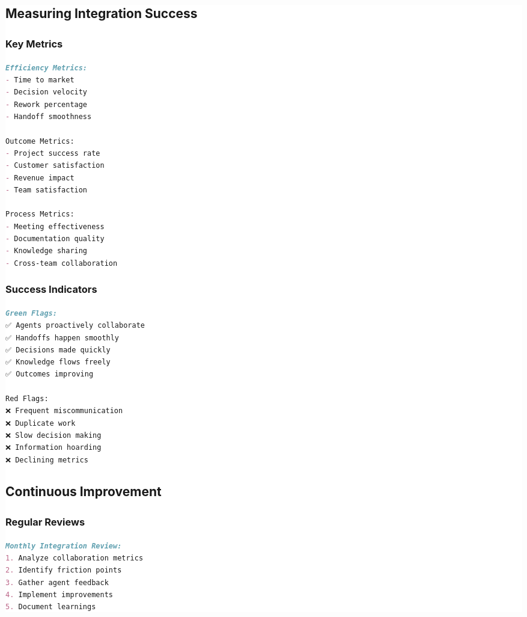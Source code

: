 ## Measuring Integration Success

### Key Metrics
```markdown
Efficiency Metrics:
- Time to market
- Decision velocity
- Rework percentage
- Handoff smoothness

Outcome Metrics:
- Project success rate
- Customer satisfaction
- Revenue impact
- Team satisfaction

Process Metrics:
- Meeting effectiveness
- Documentation quality
- Knowledge sharing
- Cross-team collaboration
```

### Success Indicators
```markdown
Green Flags:
✅ Agents proactively collaborate
✅ Handoffs happen smoothly
✅ Decisions made quickly
✅ Knowledge flows freely
✅ Outcomes improving

Red Flags:
❌ Frequent miscommunication
❌ Duplicate work
❌ Slow decision making
❌ Information hoarding
❌ Declining metrics
```

## Continuous Improvement

### Regular Reviews
```markdown
Monthly Integration Review:
1. Analyze collaboration metrics
2. Identify friction points
3. Gather agent feedback
4. Implement improvements
5. Document learnings
```
